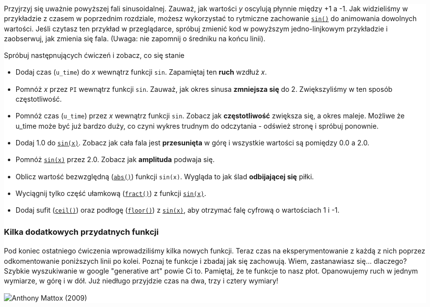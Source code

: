 Przyjrzyj się uważnie powyższej fali sinusoidalnej. Zauważ, jak wartości *y* oscylują płynnie między +1 a -1. Jak widzieliśmy w przykładzie z czasem w poprzednim rozdziale, możesz wykorzystać to rytmiczne zachowanie [`sin()`](../glossary/?search=sin) do animowania dowolnych wartości. Jeśli czytasz ten przykład w przeglądarce, spróbuj zmienić kod w powyższym jedno-linjkowym przykładzie i zaobserwuj, jak zmienia się fala. (Uwaga: nie zapomnij o średniku na końcu linii).




Spróbuj następnujących ćwiczeń i zobacz, co się stanie

* Dodaj czas (`u_time`) do *x* wewnątrz funkcji `sin`. Zapamiętaj ten **ruch** wzdłuż *x*.

* Pomnóż *x* przez `PI` wewnątrz funkcji `sin`. Zauważ, jak okres sinusa **zmniejsza się** do 2. Zwiększyliśmy w ten sposób częstotliwość. 

* Pomnóż czas (`u_time`) przez *x* wewnątrz funkcji `sin`. Zobacz jak **częstotliwość**  zwiększa się, a okres maleje. Możliwe że u_time może być już bardzo duży, co czyni wykres trudnym do odczytania - odśwież stronę i spróbuj ponownie.

* Dodaj 1.0 do [`sin(x)`](../glossary/?search=sin). Zobacz jak cała fala jest **przesunięta** w górę i wszystkie wartości są pomiędzy 0.0 a 2.0.

* Pomnóż [`sin(x)`](../glossary/?search=sin) przez 2.0. Zobacz jak **amplituda** podwaja się.

* Oblicz wartość bezwzględną ([`abs()`](../glossary/?search=abs)) funkcji `sin(x)`. Wygląda to jak ślad **odbijającej się** piłki.

* Wyciągnij tylko część ułamkową ([`fract()`](../glossary/?search=fract)) z funkcji [`sin(x)`](../glossary/?search=sin).

* Dodaj sufit ([`ceil()`](../glossary/?search=ceil)) oraz podłogę ([`floor()`](../glossary/?search=floor)) z [`sin(x)`](../glossary/?search=sin), aby otrzymać falę cyfrową o wartościach 1 i -1.




### Kilka dodatkowych przydatnych funkcji

Pod koniec ostatniego ćwiczenia wprowadziliśmy kilka nowych funkcji. Teraz czas na eksperymentowanie z każdą z nich poprzez odkomentowanie poniższych linii po kolei. Poznaj te funkcje i zbadaj jak się zachowują. Wiem, zastanawiasz się... dlaczego? Szybkie wyszukiwanie w google "generative art" powie Ci to. Pamiętaj, że te funkcje to nasz płot. Opanowujemy ruch w jednym wymiarze, w górę i w dół. Już niedługo przyjdzie czas na dwa, trzy i cztery wymiary!



![Anthony Mattox (2009)](anthony-mattox-ribbon.jpg)

<div class="simpleFunction" data="y = mod(x,0.5); // x modulo 0.5
//y = fract(x); // część ułamkowa x
//y = ceil(x);  // sufit z x (najmniejsza liczba całkowita większa lub równa x)
//y = floor(x); // sufit z x (największa liczba całkowita mniejsza lub równa x)
//y = sign(x);  // signum z x (+ lub - w zależności od znaku x)
//y = abs(x);   // wartość bezwzględna z x
//y = clamp(x,0.0,1.0); // ogranicz x do zakresu od 0.0 do 1.0
//y = min(0.0,x);   // minimum z x i 0.0
//y = max(0.0,x);   // maksimum z x i 0.0 "></div>

